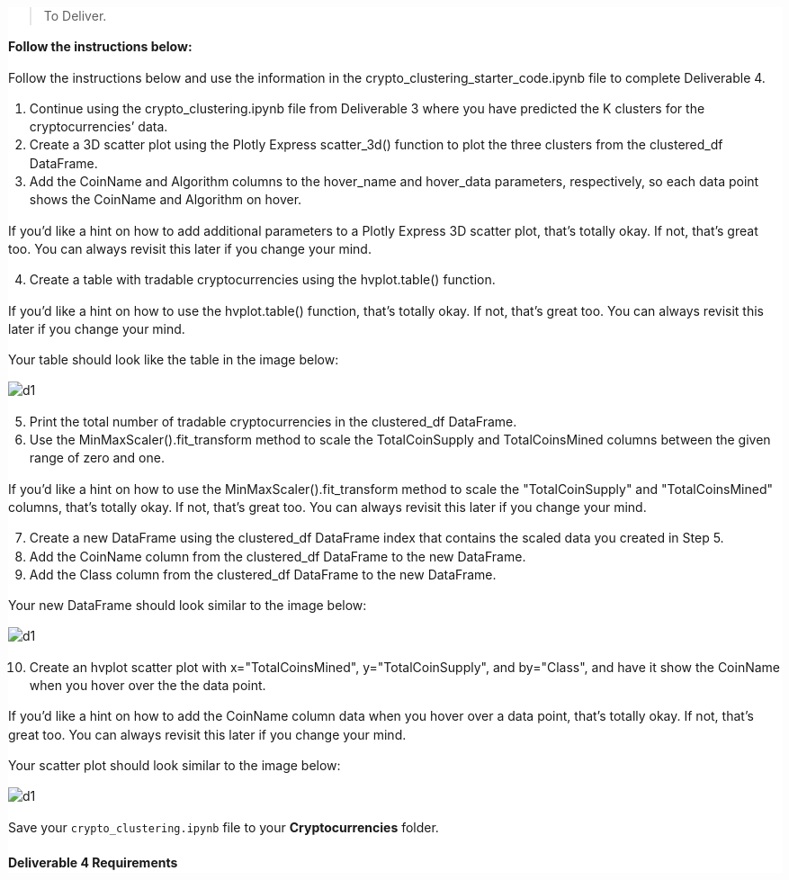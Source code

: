 > To Deliver. 

**Follow the instructions below:**

Follow the instructions below and use the information in the crypto_clustering_starter_code.ipynb file to complete Deliverable 4.

1. Continue using the crypto_clustering.ipynb file from Deliverable 3 where you have predicted the K clusters for the cryptocurrencies’ data.
2. Create a 3D scatter plot using the Plotly Express scatter_3d() function to plot the three clusters from the clustered_df DataFrame.
3. Add the CoinName and Algorithm columns to the hover_name and hover_data parameters, respectively, so each data point shows the CoinName and Algorithm on hover.

If you’d like a hint on how to add additional parameters to a Plotly Express 3D scatter plot, that’s totally okay. If not, that’s great too. You can always revisit this later if you change your mind.

4. Create a table with tradable cryptocurrencies using the hvplot.table() function.

If you’d like a hint on how to use the hvplot.table() function, that’s totally okay. If not, that’s great too. You can always revisit this later if you change your mind.

Your table should look like the table in the image below:

![d1](https://github.com/emmanuelmartinezs/Cryptocurrencies/blob/main/Resources/Images/e4.png)

5. Print the total number of tradable cryptocurrencies in the clustered_df DataFrame.
6. Use the MinMaxScaler().fit_transform method to scale the TotalCoinSupply and TotalCoinsMined columns between the given range of zero and one.

If you’d like a hint on how to use the MinMaxScaler().fit_transform method to scale the "TotalCoinSupply" and "TotalCoinsMined" columns, that’s totally okay. If not, that’s great too. You can always revisit this later if you change your mind.

7. Create a new DataFrame using the clustered_df DataFrame index that contains the scaled data you created in Step 5.
8. Add the CoinName column from the clustered_df DataFrame to the new DataFrame.
9. Add the Class column from the clustered_df DataFrame to the new DataFrame.

Your new DataFrame should look similar to the image below:

![d1](https://github.com/emmanuelmartinezs/Cryptocurrencies/blob/main/Resources/Images/e5.png)

10. Create an hvplot scatter plot with x="TotalCoinsMined", y="TotalCoinSupply", and by="Class", and have it show the CoinName when you hover over the the data point.

If you’d like a hint on how to add the CoinName column data when you hover over a data point, that’s totally okay. If not, that’s great too. You can always revisit this later if you change your mind.

Your scatter plot should look similar to the image below:

![d1](https://github.com/emmanuelmartinezs/Cryptocurrencies/blob/main/Resources/Images/e6.png)

Save your `crypto_clustering.ipynb` file to your **Cryptocurrencies** folder.


#### Deliverable 4 Requirements
